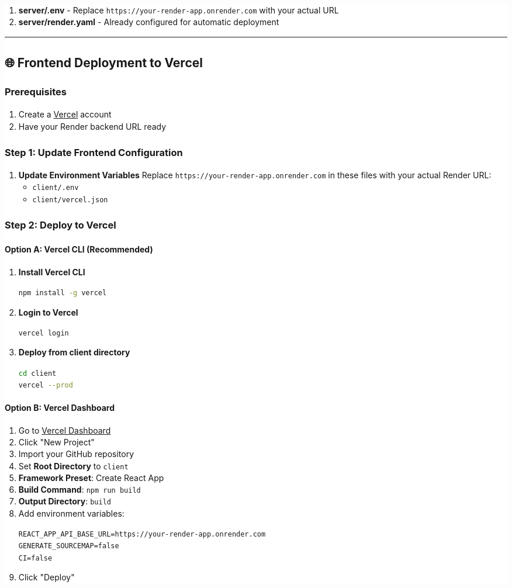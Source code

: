 1. **server/.env** - Replace `https://your-render-app.onrender.com` with your actual URL
2. **server/render.yaml** - Already configured for automatic deployment

---

## 🌐 Frontend Deployment to Vercel

### Prerequisites
1. Create a [Vercel](https://vercel.com) account
2. Have your Render backend URL ready

### Step 1: Update Frontend Configuration

1. **Update Environment Variables**
   Replace `https://your-render-app.onrender.com` in these files with your actual Render URL:
   - `client/.env`
   - `client/vercel.json`

### Step 2: Deploy to Vercel

#### Option A: Vercel CLI (Recommended)
1. **Install Vercel CLI**
   ```bash
   npm install -g vercel
   ```

2. **Login to Vercel**
   ```bash
   vercel login
   ```

3. **Deploy from client directory**
   ```bash
   cd client
   vercel --prod
   ```

#### Option B: Vercel Dashboard
1. Go to [Vercel Dashboard](https://vercel.com/dashboard)
2. Click "New Project"
3. Import your GitHub repository
4. Set **Root Directory** to `client`
5. **Framework Preset**: Create React App
6. **Build Command**: `npm run build`
7. **Output Directory**: `build`
8. Add environment variables:
   ```
   REACT_APP_API_BASE_URL=https://your-render-app.onrender.com
   GENERATE_SOURCEMAP=false
   CI=false
   ```
9. Click "Deploy"
